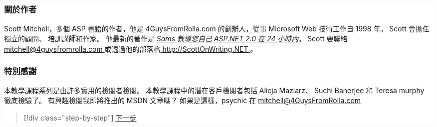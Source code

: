 ### <a name="about-the-author"></a>關於作者

Scott Mitchell，多個 ASP 書籍的作者，他是 4GuysFromRolla.com 的創辦人，從事 Microsoft Web 技術工作自 1998 年。 Scott 會擔任獨立的顧問、 培訓講師和作家。 他最新的著作是 *[Sams 教導您自己 ASP.NET 2.0 在 24 小時內](https://www.amazon.com/exec/obidos/ASIN/0672327384/4guysfromrollaco)*。 Scott 要聯絡[ mitchell@4guysfromrolla.com ](mailto:mitchell@4guysfromrolla.com)或透過他的部落格[ http://ScottOnWriting.NET ](http://scottonwriting.net/)。

### <a name="special-thanks-to"></a>特別感謝

本教學課程系列是由許多實用的檢閱者檢閱。 本教學課程中的潛在客戶檢閱者包括 Alicja Maziarz、 Suchi Banerjee 和 Teresa murphy 徹底檢驗了。 有興趣檢閱我即將推出的 MSDN 文章嗎？ 如果是這樣，psychic 在 [mitchell@4GuysFromRolla.com](mailto:mitchell@4GuysFromRolla.com)

> [!div class="step-by-step"]
> [下一步](assigning-roles-to-users-cs.md)
